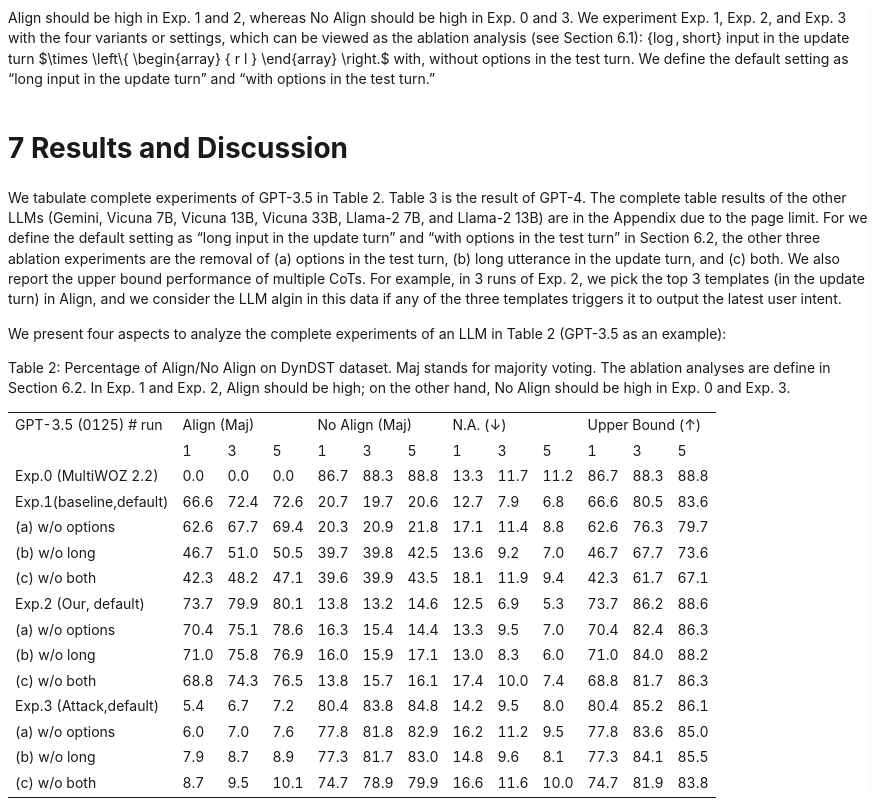 Align should be high in Exp. 1 and 2, whereas No Align should be high in Exp. 0 and 3. We experiment Exp. 1, Exp. 2, and Exp. 3 with the four variants or settings, which can be viewed as the ablation analysis (see Section 6.1): $\{ \log , \mathrm { s h o r t } \}$ input in the update turn $\times \left\{ \begin{array} { r l } \end{array} \right.$ with, without options in the test turn. We define the default setting as “long input in the update turn” and “with options in the test turn.”

# 7 Results and Discussion

We tabulate complete experiments of GPT-3.5 in Table 2. Table 3 is the result of GPT-4. The complete table results of the other LLMs (Gemini, Vicuna 7B, Vicuna 13B, Vicuna 33B, Llama-2 7B, and Llama-2 13B) are in the Appendix due to the page limit. For we define the default setting as “long input in the update turn” and “with options in the test turn” in Section 6.2, the other three ablation experiments are the removal of (a) options in the test turn, (b) long utterance in the update turn, and (c) both. We also report the upper bound performance of multiple CoTs. For example, in 3 runs of Exp. 2, we pick the top 3 templates (in the update turn) in Align, and we consider the LLM algin in this data if any of the three templates triggers it to output the latest user intent.

We present four aspects to analyze the complete experiments of an LLM in Table 2 (GPT-3.5 as an example):

Table 2: Percentage of Align/No Align on DynDST dataset. Maj stands for majority voting. The ablation analyses are define in Section 6.2. In Exp. 1 and Exp. 2, Align should be high; on the other hand, No Align should be high in Exp. 0 and Exp. 3.   

<html><body><table><tr><td rowspan="2">GPT-3.5 (0125) # run</td><td colspan="3">Align (Maj)</td><td colspan="3">No Align (Maj)</td><td colspan="3">N.A. (↓)</td><td colspan="3">Upper Bound (↑)</td></tr><tr><td>1</td><td>3</td><td>5</td><td>1</td><td>3</td><td>5</td><td>1</td><td>3</td><td>5</td><td>1</td><td>3</td><td>5</td></tr><tr><td>Exp.0 (MultiWOZ 2.2)</td><td>0.0</td><td>0.0</td><td>0.0</td><td>86.7</td><td>88.3</td><td>88.8</td><td>13.3</td><td>11.7</td><td>11.2</td><td>86.7</td><td>88.3</td><td>88.8</td></tr><tr><td>Exp.1(baseline,default)</td><td>66.6</td><td>72.4</td><td>72.6</td><td>20.7</td><td>19.7</td><td>20.6</td><td>12.7</td><td>7.9</td><td>6.8</td><td>66.6</td><td>80.5</td><td>83.6</td></tr><tr><td>(a) w/o options</td><td>62.6</td><td>67.7</td><td>69.4</td><td>20.3</td><td>20.9</td><td>21.8</td><td>17.1</td><td>11.4</td><td>8.8</td><td>62.6</td><td>76.3</td><td>79.7</td></tr><tr><td>(b) w/o long</td><td>46.7</td><td>51.0</td><td>50.5</td><td>39.7</td><td>39.8</td><td>42.5</td><td>13.6</td><td>9.2</td><td>7.0</td><td>46.7</td><td>67.7</td><td>73.6</td></tr><tr><td>(c) w/o both</td><td>42.3</td><td>48.2</td><td>47.1</td><td>39.6</td><td>39.9</td><td>43.5</td><td>18.1</td><td>11.9</td><td>9.4</td><td>42.3</td><td>61.7</td><td>67.1</td></tr><tr><td>Exp.2 (Our, default)</td><td>73.7</td><td>79.9</td><td>80.1</td><td>13.8</td><td>13.2</td><td>14.6</td><td>12.5</td><td>6.9</td><td>5.3</td><td>73.7</td><td>86.2</td><td>88.6</td></tr><tr><td>(a) w/o options</td><td>70.4</td><td>75.1</td><td>78.6</td><td>16.3</td><td>15.4</td><td>14.4</td><td>13.3</td><td>9.5</td><td>7.0</td><td>70.4</td><td>82.4</td><td>86.3</td></tr><tr><td>(b) w/o long</td><td>71.0</td><td>75.8</td><td>76.9</td><td>16.0</td><td>15.9</td><td>17.1</td><td>13.0</td><td>8.3</td><td>6.0</td><td>71.0</td><td>84.0</td><td>88.2</td></tr><tr><td>(c) w/o both</td><td>68.8</td><td>74.3</td><td>76.5</td><td>13.8</td><td>15.7</td><td>16.1</td><td>17.4</td><td>10.0</td><td>7.4</td><td>68.8</td><td>81.7</td><td>86.3</td></tr><tr><td>Exp.3 (Attack,default)</td><td>5.4</td><td>6.7</td><td>7.2</td><td>80.4</td><td>83.8</td><td>84.8</td><td>14.2</td><td>9.5</td><td>8.0</td><td>80.4</td><td>85.2</td><td>86.1</td></tr><tr><td>(a) w/o options</td><td>6.0</td><td>7.0</td><td>7.6</td><td>77.8</td><td>81.8</td><td>82.9</td><td>16.2</td><td>11.2</td><td>9.5</td><td>77.8</td><td>83.6</td><td>85.0</td></tr><tr><td>(b) w/o long</td><td>7.9</td><td>8.7</td><td>8.9</td><td>77.3</td><td>81.7</td><td>83.0</td><td>14.8</td><td>9.6</td><td>8.1</td><td>77.3</td><td>84.1</td><td>85.5</td></tr><tr><td>(c) w/o both</td><td>8.7</td><td>9.5</td><td>10.1</td><td>74.7</td><td>78.9</td><td>79.9</td><td>16.6</td><td>11.6</td><td>10.0</td><td>74.7</td><td>81.9</td><td>83.8</td></tr></table></body></html>
